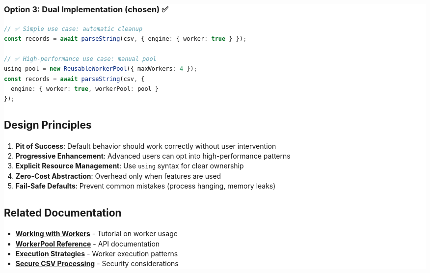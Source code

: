 ### Option 3: Dual Implementation (chosen) ✅
```typescript
// ✅ Simple use case: automatic cleanup
const records = await parseString(csv, { engine: { worker: true } });

// ✅ High-performance use case: manual pool
using pool = new ReusableWorkerPool({ maxWorkers: 4 });
const records = await parseString(csv, {
  engine: { worker: true, workerPool: pool }
});
```

## Design Principles

1. **Pit of Success**: Default behavior should work correctly without user intervention
2. **Progressive Enhancement**: Advanced users can opt into high-performance patterns
3. **Explicit Resource Management**: Use `using` syntax for clear ownership
4. **Zero-Cost Abstraction**: Overhead only when features are used
5. **Fail-Safe Defaults**: Prevent common mistakes (process hanging, memory leaks)

## Related Documentation

- **[Working with Workers](../tutorials/working-with-workers.md)** - Tutorial on worker usage
- **[WorkerPool Reference](../reference/api/worker-pool.md)** - API documentation
- **[Execution Strategies](./execution-strategies.md)** - Worker execution patterns
- **[Secure CSV Processing](../how-to-guides/secure-csv-processing.md)** - Security considerations
